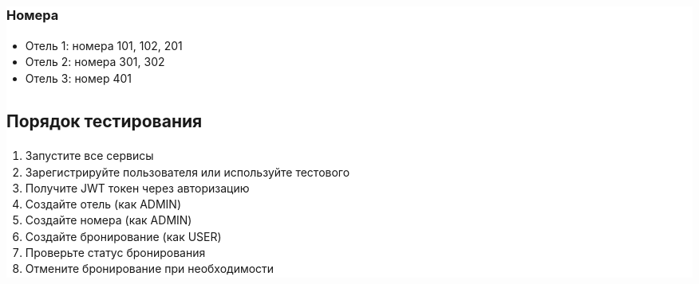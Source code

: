 ### Номера
- Отель 1: номера 101, 102, 201
- Отель 2: номера 301, 302
- Отель 3: номер 401

## Порядок тестирования

1. Запустите все сервисы
2. Зарегистрируйте пользователя или используйте тестового
3. Получите JWT токен через авторизацию
4. Создайте отель (как ADMIN)
5. Создайте номера (как ADMIN)
6. Создайте бронирование (как USER)
7. Проверьте статус бронирования
8. Отмените бронирование при необходимости
